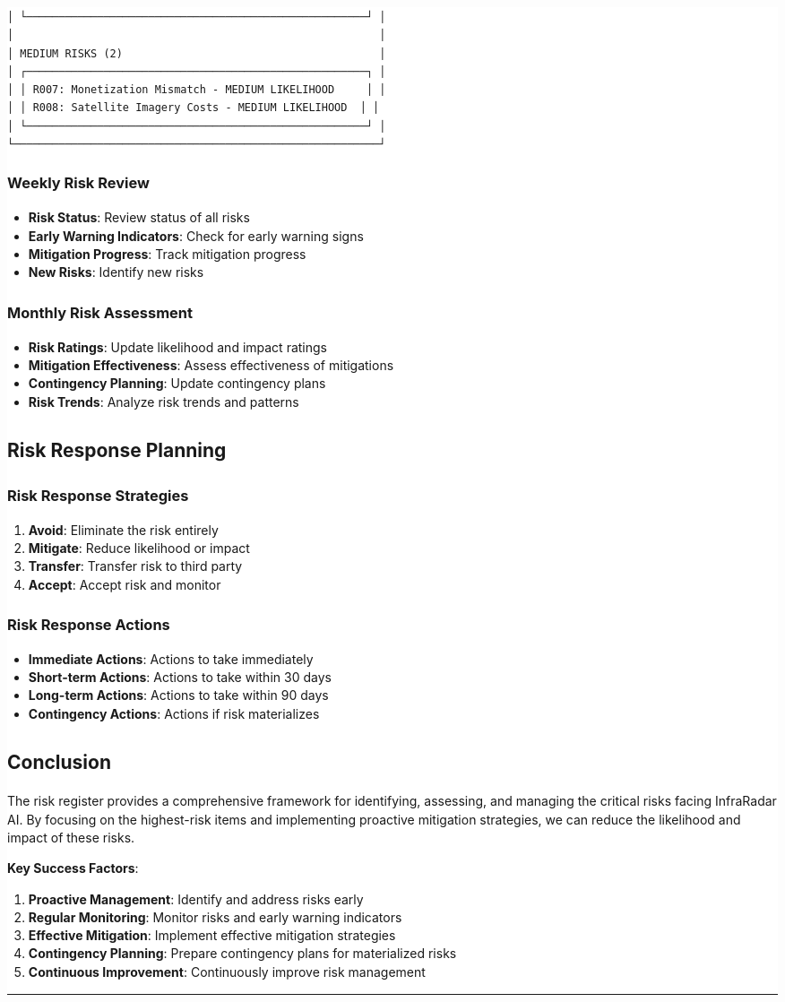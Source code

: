 ```
│ └─────────────────────────────────────────────────────┘ │
│                                                         │
│ MEDIUM RISKS (2)                                        │
│ ┌─────────────────────────────────────────────────────┐ │
│ │ R007: Monetization Mismatch - MEDIUM LIKELIHOOD     │ │
│ │ R008: Satellite Imagery Costs - MEDIUM LIKELIHOOD  │ │
│ └─────────────────────────────────────────────────────┘ │
└─────────────────────────────────────────────────────────┘
```

### Weekly Risk Review

- **Risk Status**: Review status of all risks
- **Early Warning Indicators**: Check for early warning signs
- **Mitigation Progress**: Track mitigation progress
- **New Risks**: Identify new risks

### Monthly Risk Assessment

- **Risk Ratings**: Update likelihood and impact ratings
- **Mitigation Effectiveness**: Assess effectiveness of mitigations
- **Contingency Planning**: Update contingency plans
- **Risk Trends**: Analyze risk trends and patterns

## Risk Response Planning

### Risk Response Strategies

1. **Avoid**: Eliminate the risk entirely
2. **Mitigate**: Reduce likelihood or impact
3. **Transfer**: Transfer risk to third party
4. **Accept**: Accept risk and monitor

### Risk Response Actions

- **Immediate Actions**: Actions to take immediately
- **Short-term Actions**: Actions to take within 30 days
- **Long-term Actions**: Actions to take within 90 days
- **Contingency Actions**: Actions if risk materializes

## Conclusion

The risk register provides a comprehensive framework for identifying, assessing, and managing the critical risks facing InfraRadar AI. By focusing on the highest-risk items and implementing proactive mitigation strategies, we can reduce the likelihood and impact of these risks.

**Key Success Factors**:

1. **Proactive Management**: Identify and address risks early
2. **Regular Monitoring**: Monitor risks and early warning indicators
3. **Effective Mitigation**: Implement effective mitigation strategies
4. **Contingency Planning**: Prepare contingency plans for materialized risks
5. **Continuous Improvement**: Continuously improve risk management

---
